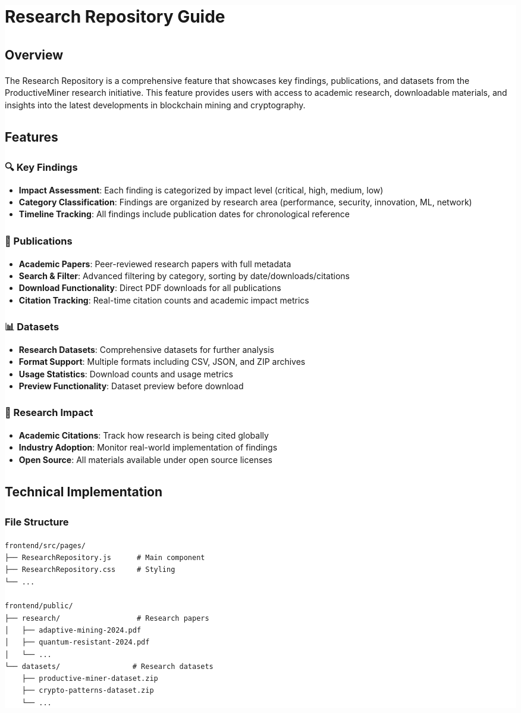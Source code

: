 # Research Repository Guide

## Overview

The Research Repository is a comprehensive feature that showcases key findings, publications, and datasets from the ProductiveMiner research initiative. This feature provides users with access to academic research, downloadable materials, and insights into the latest developments in blockchain mining and cryptography.

## Features

### 🔍 Key Findings
- **Impact Assessment**: Each finding is categorized by impact level (critical, high, medium, low)
- **Category Classification**: Findings are organized by research area (performance, security, innovation, ML, network)
- **Timeline Tracking**: All findings include publication dates for chronological reference

### 📄 Publications
- **Academic Papers**: Peer-reviewed research papers with full metadata
- **Search & Filter**: Advanced filtering by category, sorting by date/downloads/citations
- **Download Functionality**: Direct PDF downloads for all publications
- **Citation Tracking**: Real-time citation counts and academic impact metrics

### 📊 Datasets
- **Research Datasets**: Comprehensive datasets for further analysis
- **Format Support**: Multiple formats including CSV, JSON, and ZIP archives
- **Usage Statistics**: Download counts and usage metrics
- **Preview Functionality**: Dataset preview before download

### 🎯 Research Impact
- **Academic Citations**: Track how research is being cited globally
- **Industry Adoption**: Monitor real-world implementation of findings
- **Open Source**: All materials available under open source licenses

## Technical Implementation

### File Structure
```
frontend/src/pages/
├── ResearchRepository.js      # Main component
├── ResearchRepository.css     # Styling
└── ...

frontend/public/
├── research/                  # Research papers
│   ├── adaptive-mining-2024.pdf
│   ├── quantum-resistant-2024.pdf
│   └── ...
└── datasets/                 # Research datasets
    ├── productive-miner-dataset.zip
    ├── crypto-patterns-dataset.zip
    └── ...
```
